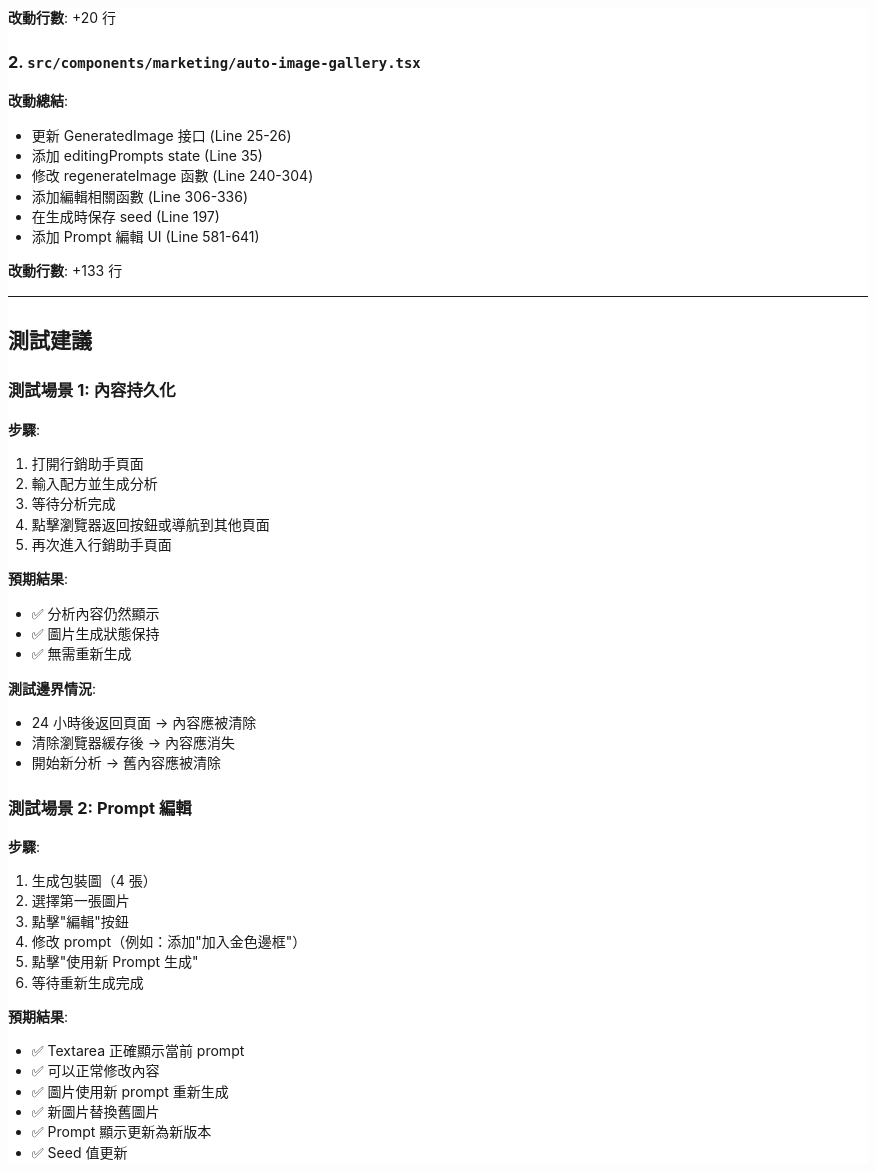 **改動行數**: +20 行

### 2. `src/components/marketing/auto-image-gallery.tsx`

**改動總結**:
- 更新 GeneratedImage 接口 (Line 25-26)
- 添加 editingPrompts state (Line 35)
- 修改 regenerateImage 函數 (Line 240-304)
- 添加編輯相關函數 (Line 306-336)
- 在生成時保存 seed (Line 197)
- 添加 Prompt 編輯 UI (Line 581-641)

**改動行數**: +133 行

---

## 測試建議

### 測試場景 1: 內容持久化

**步驟**:
1. 打開行銷助手頁面
2. 輸入配方並生成分析
3. 等待分析完成
4. 點擊瀏覽器返回按鈕或導航到其他頁面
5. 再次進入行銷助手頁面

**預期結果**:
- ✅ 分析內容仍然顯示
- ✅ 圖片生成狀態保持
- ✅ 無需重新生成

**測試邊界情況**:
- 24 小時後返回頁面 → 內容應被清除
- 清除瀏覽器緩存後 → 內容應消失
- 開始新分析 → 舊內容應被清除

### 測試場景 2: Prompt 編輯

**步驟**:
1. 生成包裝圖（4 張）
2. 選擇第一張圖片
3. 點擊"編輯"按鈕
4. 修改 prompt（例如：添加"加入金色邊框"）
5. 點擊"使用新 Prompt 生成"
6. 等待重新生成完成

**預期結果**:
- ✅ Textarea 正確顯示當前 prompt
- ✅ 可以正常修改內容
- ✅ 圖片使用新 prompt 重新生成
- ✅ 新圖片替換舊圖片
- ✅ Prompt 顯示更新為新版本
- ✅ Seed 值更新
